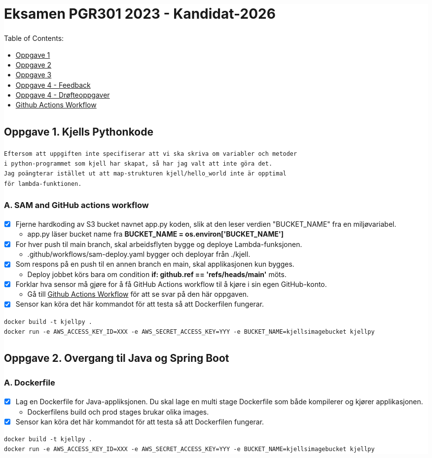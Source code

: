 # Eksamen PGR301 2023 - Kandidat-2026

Table of Contents:
- [Oppgave 1](#oppgave-1-kjells-pythonkode)
- [Oppgave 2](#oppgave-2-overgang-til-java-og-spring-boot)
- [Oppgave 3](#oppgave-3-terraform-aws-apprunner-og-iac)
- [Oppgave 4 - Feedback](#oppgave-4-feedback)
- [Oppgave 4 - Drøfteoppgaver](#oppgave-4-drøfteoppgaver)
- [Github Actions Workflow](#github-actions-workflow)

## Oppgave 1. Kjells Pythonkode
```
Eftersom att uppgiften inte specifiserar att vi ska skriva om variabler och metoder
i python-programmet som kjell har skapat, så har jag valt att inte göra det.
Jag poängterar istället ut att map-strukturen kjell/hello_world inte är opptimal
för lambda-funktionen.
```
### A. SAM and GitHub actions workflow
- [X] Fjerne hardkoding av S3 bucket navnet app.py koden, slik at den leser verdien "BUCKET_NAME" fra en miljøvariabel.
  - app.py läser bucket name fra **BUCKET_NAME = os.environ['BUCKET_NAME']**
- [X] For hver push til main branch, skal arbeidsflyten bygge og deploye Lambda-funksjonen.
  - .github/workflows/sam-deploy.yaml bygger och deployar från ./kjell.
- [X] Som respons på en push til en annen branch en main, skal applikasjonen kun bygges.
  -  Deploy jobbet körs bara om condition **if: github.ref == 'refs/heads/main'** möts.
- [X] Forklar hva sensor må gjøre for å få GitHub Actions workflow til å kjøre i sin egen GitHub-konto.
  -  Gå till [Github Actions Workflow](#github-actions-workflow) för att se svar på den här oppgaven.
- [X] Sensor kan köra det här kommandot för att testa så att Dockerfilen fungerar.

```shell
docker build -t kjellpy . 
docker run -e AWS_ACCESS_KEY_ID=XXX -e AWS_SECRET_ACCESS_KEY=YYY -e BUCKET_NAME=kjellsimagebucket kjellpy
```

## Oppgave 2. Overgang til Java og Spring Boot

### A. Dockerfile
- [X] Lag en Dockerfile for Java-appliksjonen. Du skal lage en multi stage Dockerfile som både kompilerer og kjører applikasjonen.
  - Dockerfilens build och prod stages brukar olika images.
- [X] Sensor kan köra det här kommandot för att testa så att Dockerfilen fungerar.

```shell
docker build -t kjellpy . 
docker run -e AWS_ACCESS_KEY_ID=XXX -e AWS_SECRET_ACCESS_KEY=YYY -e BUCKET_NAME=kjellsimagebucket kjellpy
```
